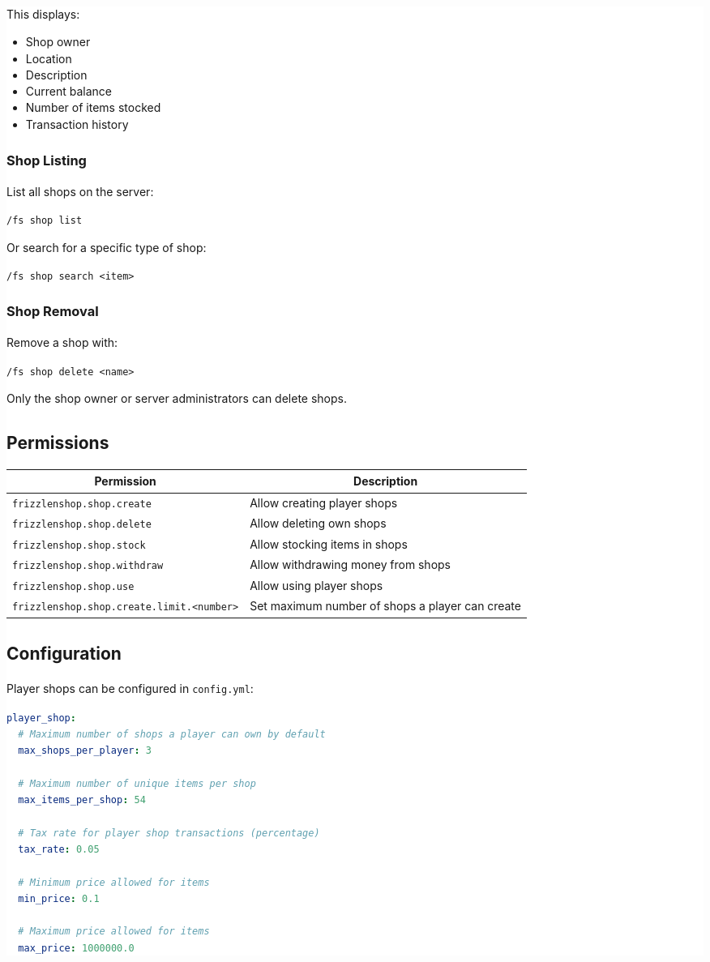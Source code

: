 This displays:
- Shop owner
- Location
- Description
- Current balance
- Number of items stocked
- Transaction history

### Shop Listing

List all shops on the server:

```
/fs shop list
```

Or search for a specific type of shop:

```
/fs shop search <item>
```

### Shop Removal

Remove a shop with:

```
/fs shop delete <name>
```

Only the shop owner or server administrators can delete shops.

## Permissions

| Permission | Description |
|------------|-------------|
| `frizzlenshop.shop.create` | Allow creating player shops |
| `frizzlenshop.shop.delete` | Allow deleting own shops |
| `frizzlenshop.shop.stock` | Allow stocking items in shops |
| `frizzlenshop.shop.withdraw` | Allow withdrawing money from shops |
| `frizzlenshop.shop.use` | Allow using player shops |
| `frizzlenshop.shop.create.limit.<number>` | Set maximum number of shops a player can create |

## Configuration

Player shops can be configured in `config.yml`:

```yaml
player_shop:
  # Maximum number of shops a player can own by default
  max_shops_per_player: 3
  
  # Maximum number of unique items per shop
  max_items_per_shop: 54
  
  # Tax rate for player shop transactions (percentage)
  tax_rate: 0.05
  
  # Minimum price allowed for items
  min_price: 0.1
  
  # Maximum price allowed for items
  max_price: 1000000.0
```